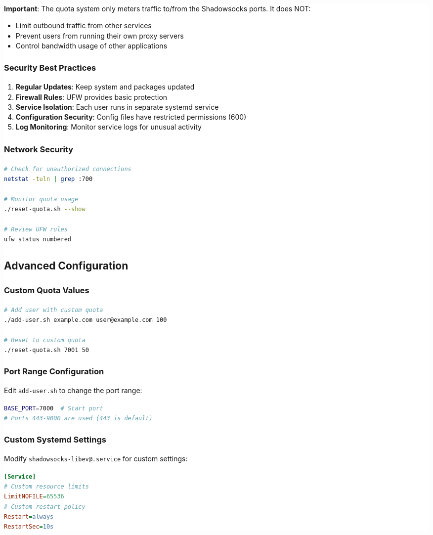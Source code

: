 **Important**: The quota system only meters traffic to/from the Shadowsocks ports. It does NOT:

- Limit outbound traffic from other services
- Prevent users from running their own proxy servers
- Control bandwidth usage of other applications

### Security Best Practices

1. **Regular Updates**: Keep system and packages updated
2. **Firewall Rules**: UFW provides basic protection
3. **Service Isolation**: Each user runs in separate systemd service
4. **Configuration Security**: Config files have restricted permissions (600)
5. **Log Monitoring**: Monitor service logs for unusual activity

### Network Security

```bash
# Check for unauthorized connections
netstat -tuln | grep :700

# Monitor quota usage
./reset-quota.sh --show

# Review UFW rules
ufw status numbered
```

## Advanced Configuration

### Custom Quota Values

```bash
# Add user with custom quota
./add-user.sh example.com user@example.com 100

# Reset to custom quota
./reset-quota.sh 7001 50
```

### Port Range Configuration

Edit `add-user.sh` to change the port range:

```bash
BASE_PORT=7000  # Start port
# Ports 443-9000 are used (443 is default)
```

### Custom Systemd Settings

Modify `shadowsocks-libev@.service` for custom settings:

```ini
[Service]
# Custom resource limits
LimitNOFILE=65536
# Custom restart policy
Restart=always
RestartSec=10s
```

